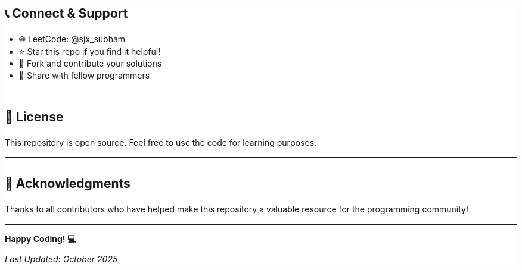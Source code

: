 
## 📞 Connect & Support

- 🌐 LeetCode: [@sjx_subham](https://www.leetcode.com/sjx_subham)
- ⭐ Star this repo if you find it helpful!
- 🍴 Fork and contribute your solutions
- 📢 Share with fellow programmers

---

## 📄 License

This repository is open source. Feel free to use the code for learning purposes.

---

## 🙏 Acknowledgments

Thanks to all contributors who have helped make this repository a valuable resource for the programming community!

---

**Happy Coding! 💻**

*Last Updated: October 2025* 

